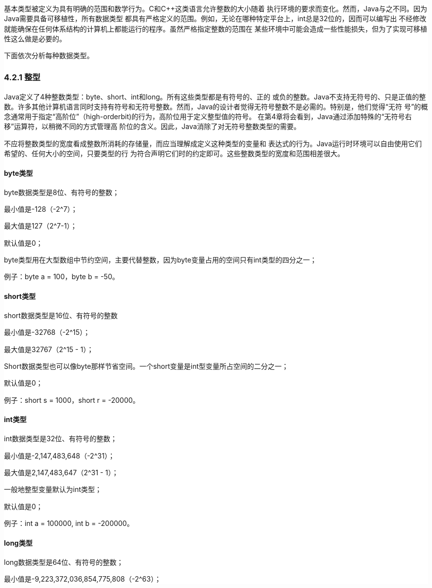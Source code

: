 基本类型被定义为具有明确的范围和数学行为。C和C++这类语言允许整数的大小随着 执行环境的要求而变化。然而，Java与之不同。因为Java需要具备可移植性，所有数据类型 都具有严格定义的范围。例如，无论在哪种特定平台上，int总是32位的，因而可以编写出 不经修改就能确保在任何体系结构的计算机上都能运行的程序。虽然严格指定整数的范围在 某些环境中可能会造成一些性能损失，但为了实现可移植性这么做是必要的。

下面依次分析每种数据类型。

### 4.2.1 整型
Java定义了4种整数类型：byte、short、int和long。所有这些类型都是有符号的、正的 或负的整数。Java不支持无符号的、只是正值的整数。许多其他计算机语言同时支持有符号和无符号整数。然而，Java的设计者觉得无符号整数不是必需的。特别是，他们觉得“无符 号”的概念通常用于指定“高阶位”（high-orderbit)的行为，高阶位用于定义整型值的符号。 在第4章将会看到，Java通过添加特殊的“无符号右移”运算符，以稍微不同的方式管理高 阶位的含义。因此，Java消除了对无符号整数类型的需要。

不应将整数类型的宽度看成整数所消耗的存储量，而应当理解成定义这种类型的变量和 表达式的行为。Java运行时环境可以自由使用它们希望的、任何大小的空间，只要类型的行 为符合声明它们时的约定即可。这些整数类型的宽度和范围相差很大。

#### byte类型
byte数据类型是8位、有符号的整数；

最小值是-128（-2^7）；

最大值是127（2^7-1）；

默认值是0；

byte类型用在大型数组中节约空间，主要代替整数，因为byte变量占用的空间只有int类型的四分之一；

例子：byte a = 100，byte b = -50。

#### short类型

short数据类型是16位、有符号的整数

最小值是-32768（-2^15）；

最大值是32767（2^15 - 1）；

Short数据类型也可以像byte那样节省空间。一个short变量是int型变量所占空间的二分之一；

默认值是0；

例子：short s = 1000，short r = -20000。

#### int类型

int数据类型是32位、有符号的整数；

最小值是-2,147,483,648（-2^31）；

最大值是2,147,483,647（2^31 - 1）；

一般地整型变量默认为int类型；

默认值是0；

例子：int a = 100000, int b = -200000。

#### long类型

long数据类型是64位、有符号的整数；

最小值是-9,223,372,036,854,775,808（-2^63）；
